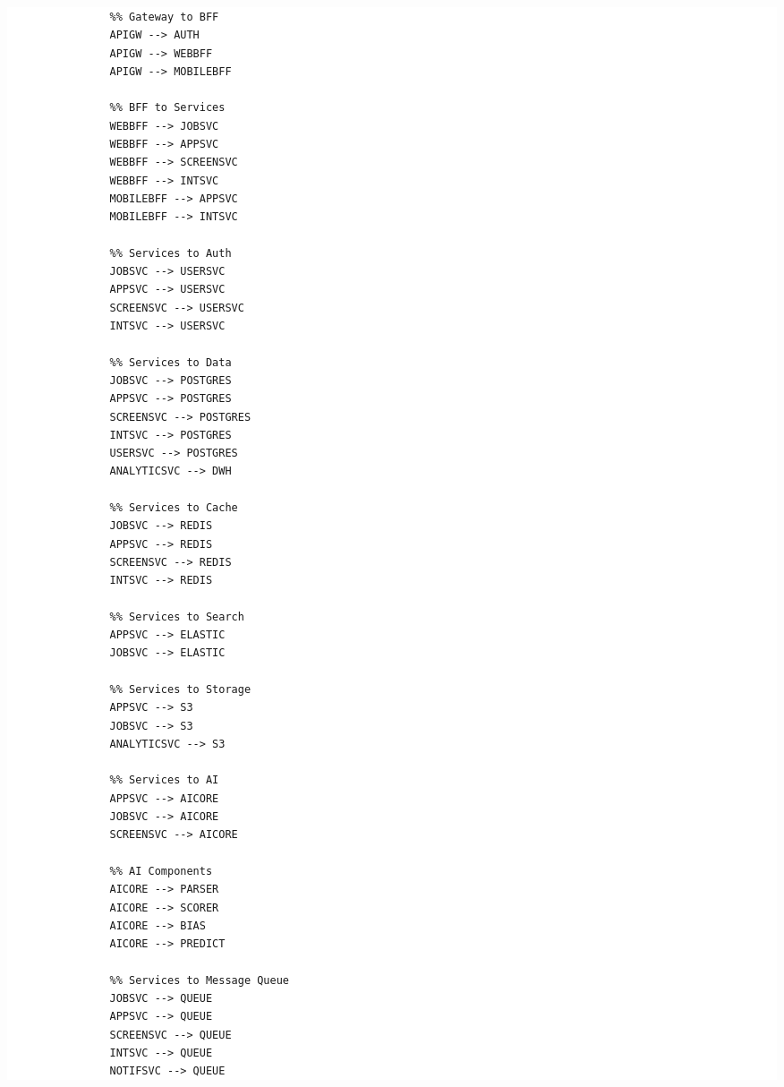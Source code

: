                    %% Gateway to BFF
                    APIGW --> AUTH
                    APIGW --> WEBBFF
                    APIGW --> MOBILEBFF

                    %% BFF to Services
                    WEBBFF --> JOBSVC
                    WEBBFF --> APPSVC
                    WEBBFF --> SCREENSVC
                    WEBBFF --> INTSVC
                    MOBILEBFF --> APPSVC
                    MOBILEBFF --> INTSVC

                    %% Services to Auth
                    JOBSVC --> USERSVC
                    APPSVC --> USERSVC
                    SCREENSVC --> USERSVC
                    INTSVC --> USERSVC

                    %% Services to Data
                    JOBSVC --> POSTGRES
                    APPSVC --> POSTGRES
                    SCREENSVC --> POSTGRES
                    INTSVC --> POSTGRES
                    USERSVC --> POSTGRES
                    ANALYTICSVC --> DWH

                    %% Services to Cache
                    JOBSVC --> REDIS
                    APPSVC --> REDIS
                    SCREENSVC --> REDIS
                    INTSVC --> REDIS

                    %% Services to Search
                    APPSVC --> ELASTIC
                    JOBSVC --> ELASTIC

                    %% Services to Storage
                    APPSVC --> S3
                    JOBSVC --> S3
                    ANALYTICSVC --> S3

                    %% Services to AI
                    APPSVC --> AICORE
                    JOBSVC --> AICORE
                    SCREENSVC --> AICORE

                    %% AI Components
                    AICORE --> PARSER
                    AICORE --> SCORER
                    AICORE --> BIAS
                    AICORE --> PREDICT

                    %% Services to Message Queue
                    JOBSVC --> QUEUE
                    APPSVC --> QUEUE
                    SCREENSVC --> QUEUE
                    INTSVC --> QUEUE
                    NOTIFSVC --> QUEUE

